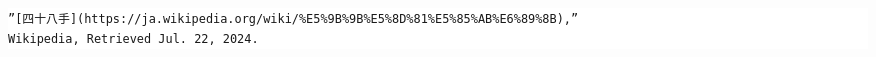     ”[四十八手](https://ja.wikipedia.org/wiki/%E5%9B%9B%E5%8D%81%E5%85%AB%E6%89%8B),”
    Wikipedia, Retrieved Jul. 22, 2024.

[^fn10]:
    “[四十八手(アダルト用語）](<https://ja.wikipedia.org/wiki/%E5%9B%9B%E5%8D%81%E5%85%AB%E6%89%8B_(%E3%82%A2%E3%83%80%E3%83%AB%E3%83%88%E7%94%A8%E8%AA%9E)>),”
    Wikipedia, Retrieved Jul. 22, 2024.

[^fn11]:
    ”[四十八手](https://ja.wikipedia.org/wiki/%E5%9B%9B%E5%8D%81%E5%85%AB%E6%89%8B),”
    Wikipedia, Retrieved Jul. 22, 2024.

    Honestly, just looking at the article for the number
    [48](https://ja.wikipedia.org/wiki/48) on Japanese Wikipedia leads me to
    believe this is still the case.

[^fn12]:
    Full disclosure, this statement may be a minor misapprehension on my part;
    _onna seme_ can, in some cases, seemingly be applied to MLM couples, and may
    not necessarily be best to literally translate as ‘femdom.’ However, this
    does appear to be for the sake of BL works and may not apply to real
    couples. The confusion there brought about by the dichotomy of
    [攻め](https://en.wiktionary.org/wiki/%E6%94%BB%E3%82%81) (_seme_) and
    [受け](https://en.wiktionary.org/wiki/%E5%8F%97%E3%81%91) (_uke_). Like the
    English term ‘[top](https://en.wiktionary.org/wiki/top#Noun),’ _seme_ could
    mean either ‘[dom](https://en.wiktionary.org/wiki/dom#English)’ or
    ‘[pitcher](https://en.wiktionary.org/wiki/pitcher#English),’ thus a term
    where the receiving partner takes a dominant role would be termed _uke
    seme_, which is seemingly contradictory and likely to be avoided.

[^fn13]:
    Wikipedia calls this “one of the largest bridges in the world” despite it
    not even ranking in the top 50 for suspension bridges alone.

[^fn14]:
    This bridge is named in manga vol. 4 ch. 33 “The Hero’s Bridge!!” (英雄の橋
    !!, _Eiyû no Hasi!!_) and anime ep. 19 “The Demon in the Snow” (ザブザ雪に散
    る..., _Zabuza Yuki ni Tiru..._). I would go insane if I tried to find a
    citation for the author saying that the bridge is actually named after the
    real one, but it tracks, right?

[^fn15]:
    Kishimoto Masashi, _Naruto: Kizuna: The Words That Bind---Heaven Scroll_
    (Shueisha, 2015): 189,
    [trans. shinobiguide](https://www.tumblr.com/shinobiguide/677280221219749888/naruto-kizuna-the-words-that-bind-part-1).
    [Archived Mar. 10, 2024](https://web.archive.org/web/20240310041413/https://www.tumblr.com/shinobiguide/677280221219749888/naruto-kizuna-the-words-that-bind-part-1).

[^fn16]:
    Kishimoto Masashi, _Naruto: Kizuna: The Words That Bind---Heaven Scroll_
    (Shueisha, 2015): 189.

    I translated this excerpt myself, since I didn’t really like
    [shinobiguide](https://www.tumblr.com/shinobiguide/677280221219749888/naruto-kizuna-the-words-that-bind-part-1)
    ([archived](https://web.archive.org/web/20240310041413/https://www.tumblr.com/shinobiguide/677280221219749888/naruto-kizuna-the-words-that-bind-part-1?redirect_to=/dashboard&source=blog_view_login_wall))
    or
    [Yagami1211](https://www.fanverse.org/threads/kishimoto-interview-from-2013-naruto-kizuna.1008808/)’s
    ([archived](https://web.archive.org/web/20230116044236/https://www.fanverse.org/threads/kishimoto-interview-from-2013-naruto-kizuna.1008808/))
    translations of it.


[^fn4]: I am not sorry for the amount of metaphors in this article.